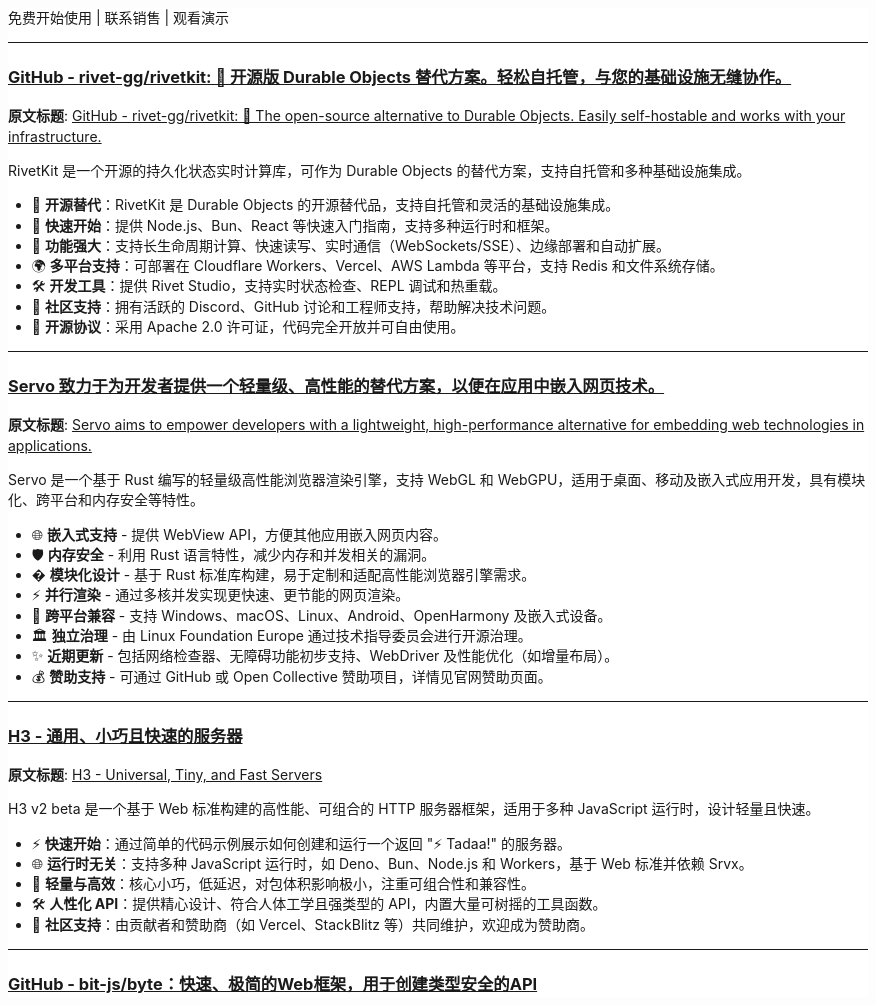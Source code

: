 免费开始使用 | 联系销售 | 观看演示

---

### [GitHub - rivet-gg/rivetkit: 🧰 开源版 Durable Objects 替代方案。轻松自托管，与您的基础设施无缝协作。](https://github.com/rivet-gg/rivetkit)

**原文标题**: [GitHub - rivet-gg/rivetkit: 🧰 The open-source alternative to Durable Objects. Easily self-hostable and works with your infrastructure.](https://github.com/rivet-gg/rivetkit)

RivetKit 是一个开源的持久化状态实时计算库，可作为 Durable Objects 的替代方案，支持自托管和多种基础设施集成。

- 🧰 **开源替代**：RivetKit 是 Durable Objects 的开源替代品，支持自托管和灵活的基础设施集成。  
- 🚀 **快速开始**：提供 Node.js、Bun、React 等快速入门指南，支持多种运行时和框架。  
- 🔧 **功能强大**：支持长生命周期计算、快速读写、实时通信（WebSockets/SSE）、边缘部署和自动扩展。  
- 🌍 **多平台支持**：可部署在 Cloudflare Workers、Vercel、AWS Lambda 等平台，支持 Redis 和文件系统存储。  
- 🛠️ **开发工具**：提供 Rivet Studio，支持实时状态检查、REPL 调试和热重载。  
- 🤝 **社区支持**：拥有活跃的 Discord、GitHub 讨论和工程师支持，帮助解决技术问题。  
- 📜 **开源协议**：采用 Apache 2.0 许可证，代码完全开放并可自由使用。

---

### [Servo 致力于为开发者提供一个轻量级、高性能的替代方案，以便在应用中嵌入网页技术。](https://servo.org/)

**原文标题**: [Servo aims to empower developers with a lightweight, high-performance alternative for embedding web technologies in applications.](https://servo.org/)

Servo 是一个基于 Rust 编写的轻量级高性能浏览器渲染引擎，支持 WebGL 和 WebGPU，适用于桌面、移动及嵌入式应用开发，具有模块化、跨平台和内存安全等特性。

- 🌐 **嵌入式支持** - 提供 WebView API，方便其他应用嵌入网页内容。  
- 🛡️ **内存安全** - 利用 Rust 语言特性，减少内存和并发相关的漏洞。  
- � **模块化设计** - 基于 Rust 标准库构建，易于定制和适配高性能浏览器引擎需求。  
- ⚡ **并行渲染** - 通过多核并发实现更快速、更节能的网页渲染。  
- 📱 **跨平台兼容** - 支持 Windows、macOS、Linux、Android、OpenHarmony 及嵌入式设备。  
- 🏛️ **独立治理** - 由 Linux Foundation Europe 通过技术指导委员会进行开源治理。  
- ✨ **近期更新** - 包括网络检查器、无障碍功能初步支持、WebDriver 及性能优化（如增量布局）。  
- 💰 **赞助支持** - 可通过 GitHub 或 Open Collective 赞助项目，详情见官网赞助页面。

---

### [H3 - 通用、小巧且快速的服务器](https://h3.dev/)

**原文标题**: [H3 - Universal, Tiny, and Fast Servers](https://h3.dev/)

H3 v2 beta 是一个基于 Web 标准构建的高性能、可组合的 HTTP 服务器框架，适用于多种 JavaScript 运行时，设计轻量且快速。

- ⚡️ **快速开始**：通过简单的代码示例展示如何创建和运行一个返回 "⚡️ Tadaa!" 的服务器。  
- 🌐 **运行时无关**：支持多种 JavaScript 运行时，如 Deno、Bun、Node.js 和 Workers，基于 Web 标准并依赖 Srvx。  
- 🚀 **轻量与高效**：核心小巧，低延迟，对包体积影响极小，注重可组合性和兼容性。  
- 🛠️ **人性化 API**：提供精心设计、符合人体工学且强类型的 API，内置大量可树摇的工具函数。  
- 💖 **社区支持**：由贡献者和赞助商（如 Vercel、StackBlitz 等）共同维护，欢迎成为赞助商。

---

### [GitHub - bit-js/byte：快速、极简的Web框架，用于创建类型安全的API](https://github.com/bit-js/byte)
